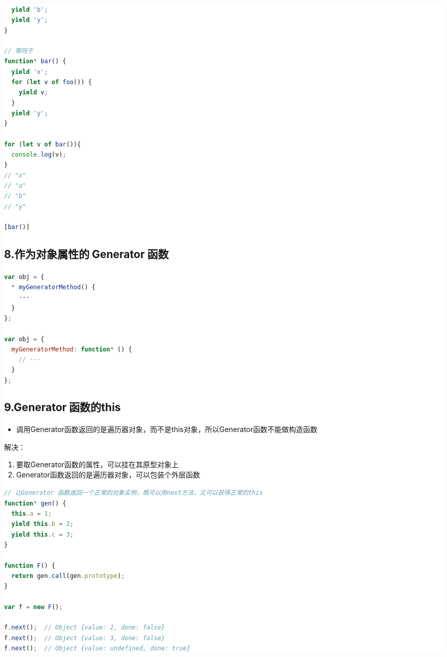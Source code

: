 ```javascript
  yield 'b';
  yield 'y';
}

// 等同于
function* bar() {
  yield 'x';
  for (let v of foo()) {
    yield v;
  }
  yield 'y';
}

for (let v of bar()){
  console.log(v);
}
// "x"
// "a"
// "b"
// "y"

[bar()]
```

## 8.作为对象属性的 Generator 函数
```javascript
var obj = {
  * myGeneratorMethod() {
    ···
  }
};

var obj = {
  myGeneratorMethod: function* () {
    // ···
  }
};
```

## 9.Generator 函数的this
- 调用Generator函数返回的是遍历器对象，而不是this对象，所以Generator函数不能做构造函数

解决：
1. 要取Generator函数的属性，可以挂在其原型对象上
2. Generator函数返回的是遍历器对象，可以包装个外层函数
```javascript
// 让Generator 函数返回一个正常的对象实例，既可以用next方法，又可以获得正常的this
function* gen() {
  this.a = 1;
  yield this.b = 2;
  yield this.c = 3;
}

function F() {
  return gen.call(gen.prototype);
}

var f = new F();

f.next();  // Object {value: 2, done: false}
f.next();  // Object {value: 3, done: false}
f.next();  // Object {value: undefined, done: true}

```